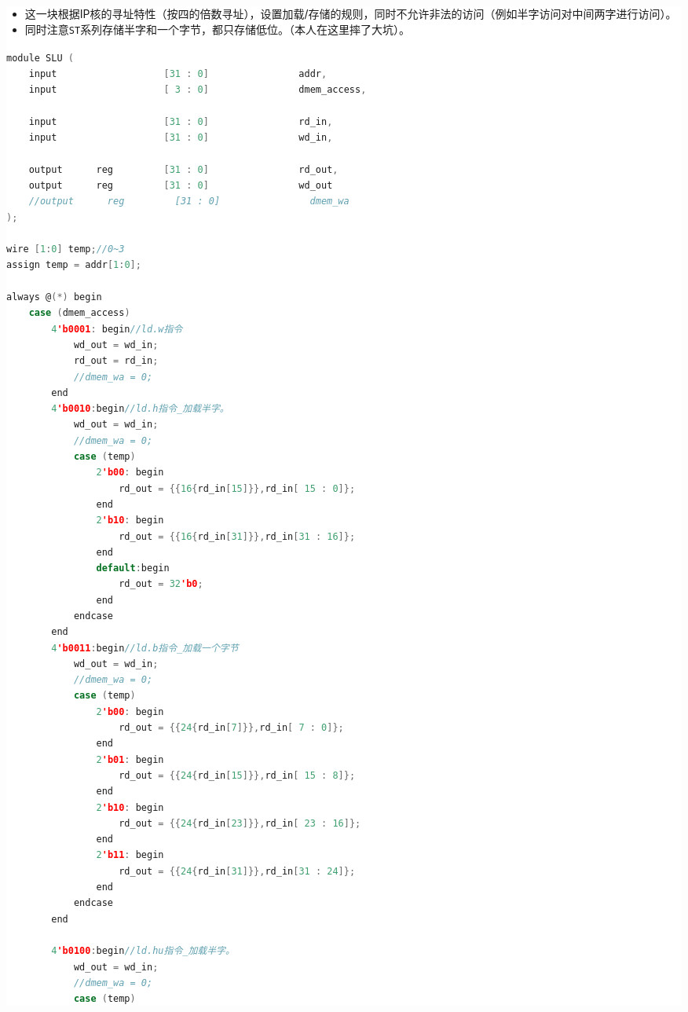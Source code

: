 - 这一块根据IP核的寻址特性（按四的倍数寻址），设置加载/存储的规则，同时不允许非法的访问（例如半字访问对中间两字进行访问）。
- 同时注意`ST`系列存储半字和一个字节，都只存储低位。（本人在这里摔了大坑）。

```c
module SLU (
    input                   [31 : 0]                addr,
    input                   [ 3 : 0]                dmem_access,

    input                   [31 : 0]                rd_in,
    input                   [31 : 0]                wd_in,

    output      reg         [31 : 0]                rd_out,
    output      reg         [31 : 0]                wd_out
    //output      reg         [31 : 0]                dmem_wa
);

wire [1:0] temp;//0~3
assign temp = addr[1:0];

always @(*) begin
    case (dmem_access)
        4'b0001: begin//ld.w指令
            wd_out = wd_in;
            rd_out = rd_in;
            //dmem_wa = 0;
        end 
        4'b0010:begin//ld.h指令_加载半字。
            wd_out = wd_in;
            //dmem_wa = 0;
            case (temp)
                2'b00: begin
                    rd_out = {{16{rd_in[15]}},rd_in[ 15 : 0]};
                end
                2'b10: begin
                    rd_out = {{16{rd_in[31]}},rd_in[31 : 16]};
                end
                default:begin
                    rd_out = 32'b0;
                end
            endcase
        end
        4'b0011:begin//ld.b指令_加载一个字节
            wd_out = wd_in;
            //dmem_wa = 0;
            case (temp)
                2'b00: begin
                    rd_out = {{24{rd_in[7]}},rd_in[ 7 : 0]};
                end
                2'b01: begin
                    rd_out = {{24{rd_in[15]}},rd_in[ 15 : 8]};
                end
                2'b10: begin
                    rd_out = {{24{rd_in[23]}},rd_in[ 23 : 16]};
                end
                2'b11: begin
                    rd_out = {{24{rd_in[31]}},rd_in[31 : 24]};
                end
            endcase
        end

        4'b0100:begin//ld.hu指令_加载半字。
            wd_out = wd_in;
            //dmem_wa = 0;
            case (temp)
```